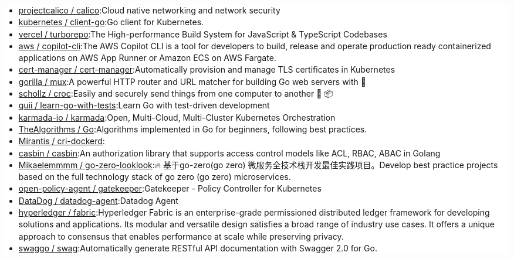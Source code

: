 * [projectcalico / calico](https://github.com/projectcalico/calico):Cloud native networking and network security
* [kubernetes / client-go](https://github.com/kubernetes/client-go):Go client for Kubernetes.
* [vercel / turborepo](https://github.com/vercel/turborepo):The High-performance Build System for JavaScript & TypeScript Codebases
* [aws / copilot-cli](https://github.com/aws/copilot-cli):The AWS Copilot CLI is a tool for developers to build, release and operate production ready containerized applications on AWS App Runner or Amazon ECS on AWS Fargate.
* [cert-manager / cert-manager](https://github.com/cert-manager/cert-manager):Automatically provision and manage TLS certificates in Kubernetes
* [gorilla / mux](https://github.com/gorilla/mux):A powerful HTTP router and URL matcher for building Go web servers with
🦍
* [schollz / croc](https://github.com/schollz/croc):Easily and securely send things from one computer to another
🐊
📦
* [quii / learn-go-with-tests](https://github.com/quii/learn-go-with-tests):Learn Go with test-driven development
* [karmada-io / karmada](https://github.com/karmada-io/karmada):Open, Multi-Cloud, Multi-Cluster Kubernetes Orchestration
* [TheAlgorithms / Go](https://github.com/TheAlgorithms/Go):Algorithms implemented in Go for beginners, following best practices.
* [Mirantis / cri-dockerd](https://github.com/Mirantis/cri-dockerd):
* [casbin / casbin](https://github.com/casbin/casbin):An authorization library that supports access control models like ACL, RBAC, ABAC in Golang
* [Mikaelemmmm / go-zero-looklook](https://github.com/Mikaelemmmm/go-zero-looklook):🔥
基于go-zero(go zero) 微服务全技术栈开发最佳实践项目。Develop best practice projects based on the full technology stack of go zero (go zero) microservices.
* [open-policy-agent / gatekeeper](https://github.com/open-policy-agent/gatekeeper):Gatekeeper - Policy Controller for Kubernetes
* [DataDog / datadog-agent](https://github.com/DataDog/datadog-agent):Datadog Agent
* [hyperledger / fabric](https://github.com/hyperledger/fabric):Hyperledger Fabric is an enterprise-grade permissioned distributed ledger framework for developing solutions and applications. Its modular and versatile design satisfies a broad range of industry use cases. It offers a unique approach to consensus that enables performance at scale while preserving privacy.
* [swaggo / swag](https://github.com/swaggo/swag):Automatically generate RESTful API documentation with Swagger 2.0 for Go.
